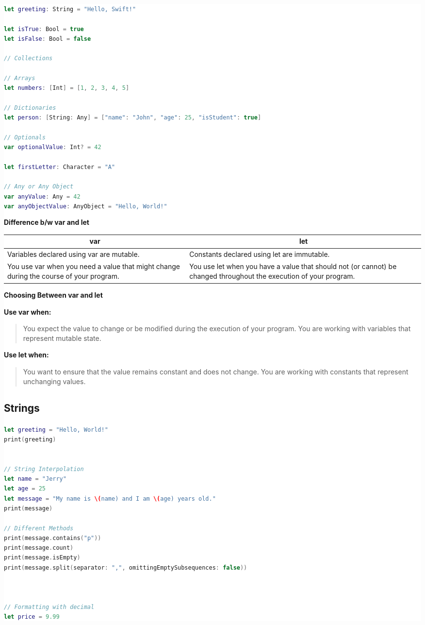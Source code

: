 ```swift
let greeting: String = "Hello, Swift!"

let isTrue: Bool = true
let isFalse: Bool = false

// Collections

// Arrays
let numbers: [Int] = [1, 2, 3, 4, 5]

// Dictionaries
let person: [String: Any] = ["name": "John", "age": 25, "isStudent": true]

// Optionals
var optionalValue: Int? = 42

let firstLetter: Character = "A"

// Any or Any Object
var anyValue: Any = 42
var anyObjectValue: AnyObject = "Hello, World!"
```

**Difference b/w var and let**

| **var**                                                                                | **let**                                                                                                            |
| -------------------------------------------------------------------------------------- | ------------------------------------------------------------------------------------------------------------------ |
| Variables declared using var are mutable.                                              | Constants declared using let are immutable.                                                                        |
| You use var when you need a value that might change during the course of your program. | You use let when you have a value that should not (or cannot) be changed throughout the execution of your program. |

**Choosing Between var and let**

**Use var when:**

> You expect the value to change or be modified during the execution of your program.
> You are working with variables that represent mutable state.

**Use let when:**

> You want to ensure that the value remains constant and does not change.
> You are working with constants that represent unchanging values.

## Strings

```swift
let greeting = "Hello, World!"
print(greeting)


// String Interpolation
let name = "Jerry"
let age = 25
let message = "My name is \(name) and I am \(age) years old."
print(message)

// Different Methods
print(message.contains("p"))
print(message.count)
print(message.isEmpty)
print(message.split(separator: ",", omittingEmptySubsequences: false))



// Formatting with decimal
let price = 9.99
```